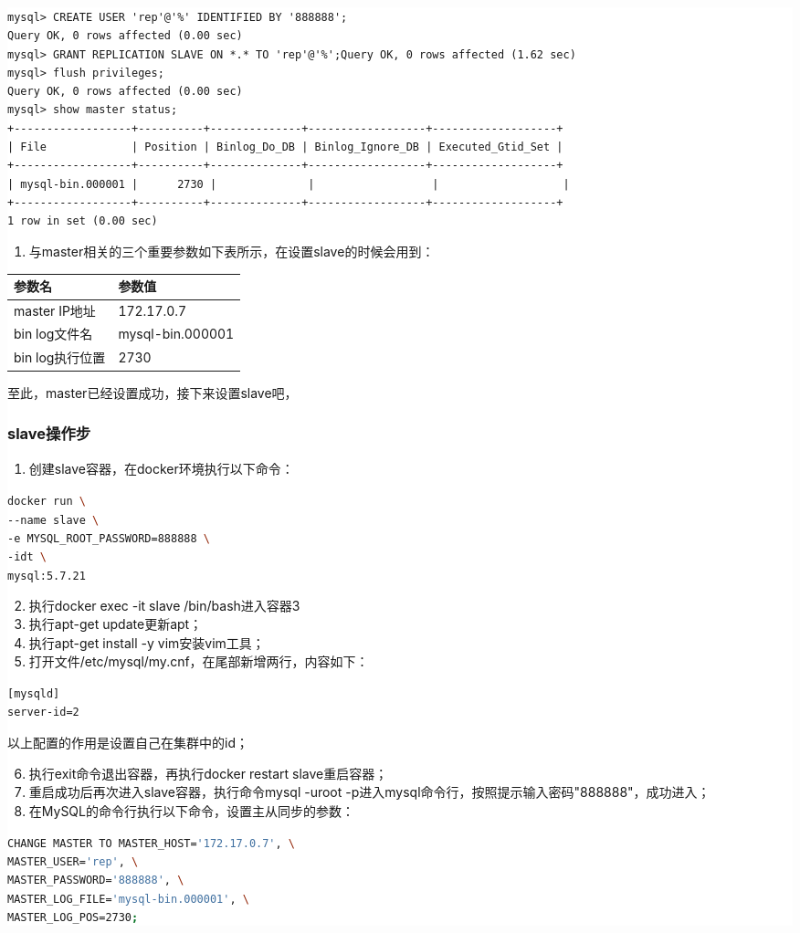 ```
mysql> CREATE USER 'rep'@'%' IDENTIFIED BY '888888';
Query OK, 0 rows affected (0.00 sec)
mysql> GRANT REPLICATION SLAVE ON *.* TO 'rep'@'%';Query OK, 0 rows affected (1.62 sec)
mysql> flush privileges;
Query OK, 0 rows affected (0.00 sec)
mysql> show master status;
+------------------+----------+--------------+------------------+-------------------+
| File             | Position | Binlog_Do_DB | Binlog_Ignore_DB | Executed_Gtid_Set |
+------------------+----------+--------------+------------------+-------------------+
| mysql-bin.000001 |      2730 |              |                  |                   |
+------------------+----------+--------------+------------------+-------------------+
1 row in set (0.00 sec)
```

1. 与master相关的三个重要参数如下表所示，在设置slave的时候会用到：

| 参数名          | 参数值           |
| :-------------- | :--------------- |
| master IP地址   | 172.17.0.7       |
| bin log文件名   | mysql-bin.000001 |
| bin log执行位置 | 2730             |

至此，master已经设置成功，接下来设置slave吧，

### slave操作步

1. 创建slave容器，在docker环境执行以下命令：

```bash
docker run \
--name slave \
-e MYSQL_ROOT_PASSWORD=888888 \
-idt \
mysql:5.7.21
```

2. 执行docker exec -it slave /bin/bash进入容器3
3. 执行apt-get update更新apt；
4. 执行apt-get install -y vim安装vim工具；
5. 打开文件/etc/mysql/my.cnf，在尾部新增两行，内容如下：

```bash
[mysqld]
server-id=2
```

以上配置的作用是设置自己在集群中的id；

6. 执行exit命令退出容器，再执行docker restart slave重启容器；
7. 重启成功后再次进入slave容器，执行命令mysql -uroot -p进入mysql命令行，按照提示输入密码"888888"，成功进入；
8. 在MySQL的命令行执行以下命令，设置主从同步的参数：

```bash
CHANGE MASTER TO MASTER_HOST='172.17.0.7', \
MASTER_USER='rep', \
MASTER_PASSWORD='888888', \
MASTER_LOG_FILE='mysql-bin.000001', \
MASTER_LOG_POS=2730;
```
